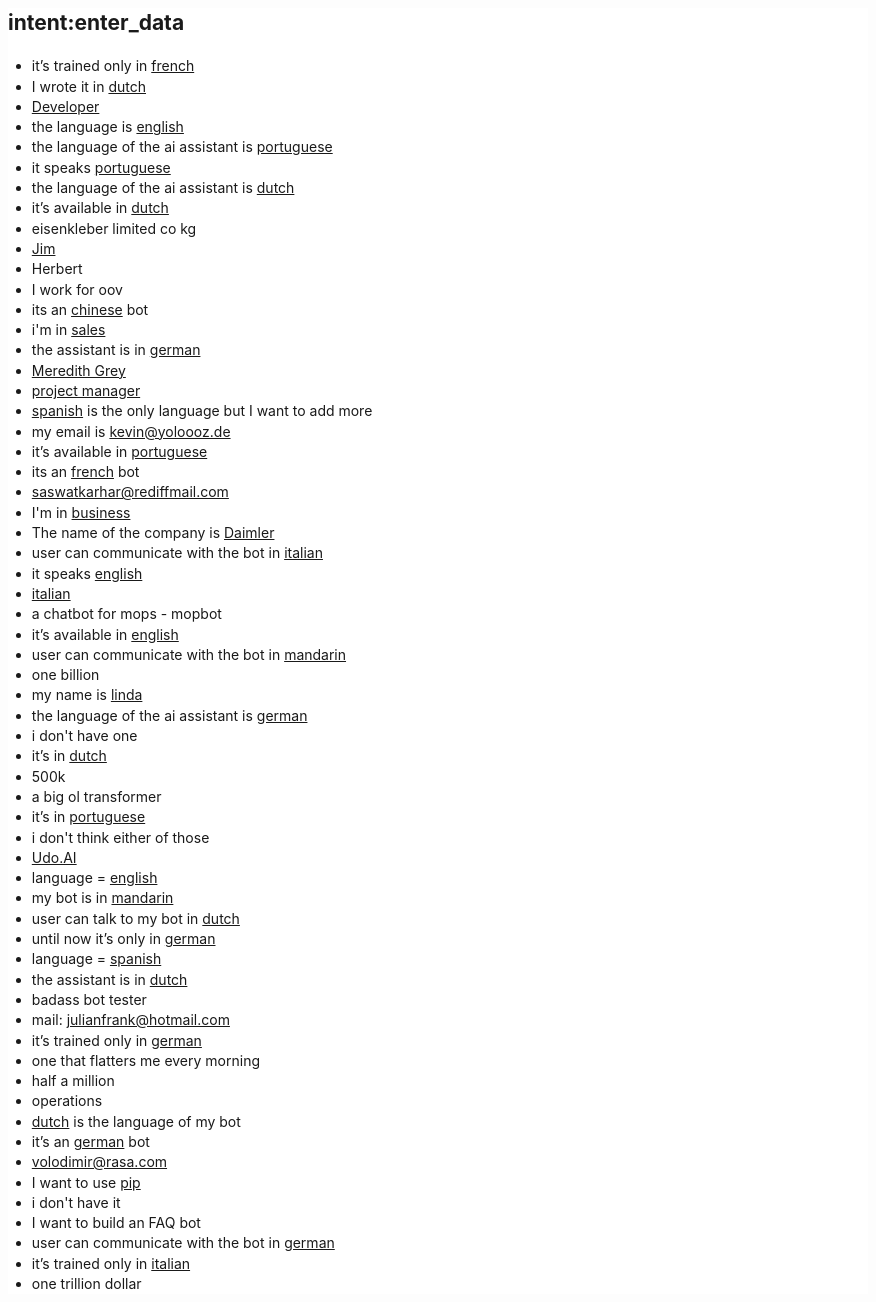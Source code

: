 ## intent:enter_data
- it’s trained only in [french](language)
- I wrote it in [dutch](language)
- [Developer](jobfunction:developer)
- the language is [english](language)
- the language of the ai assistant is [portuguese](language)
- it speaks [portuguese](language)
- the language of the ai assistant is [dutch](language)
- it’s available in [dutch](language)
- eisenkleber limited co kg
- [Jim](name)
- Herbert
- I work for oov
- its an [chinese](language) bot
- i'm in [sales](jobfunction)
- the assistant is in [german](language)
- [Meredith Grey](name)
- [project manager](jobfunction)
- [spanish](language) is the only language but I want to add more
- my email is kevin@yoloooz.de
- it’s available in [portuguese](language)
- its an [french](language) bot
- saswatkarhar@rediffmail.com
- I'm in [business ](jobfunction)
- The name of the company is [Daimler](company)
- user can communicate with the bot in [italian](language)
- it speaks [english](language)
- [italian](language)
- a chatbot for mops - mopbot
- it’s available in [english](language)
- user can communicate with the bot in [mandarin](language)
- one billion
- my name is [linda](name)
- the language of the ai assistant is [german](language)
- i don't have one
- it’s in [dutch](language)
- 500k
- a big ol transformer
- it’s in [portuguese](language)
- i don't think either of those
- [Udo.AI](company)
- language = [english](language)
- my bot is in [mandarin](language)
- user can talk to my bot in [dutch](language)
- until now it’s only in [german](language)
- language = [spanish](language)
- the assistant is in [dutch](language)
- badass bot tester
- mail: julianfrank@hotmail.com
- it’s trained only in [german](language)
- one that flatters me every morning
- half a million
- operations
- [dutch](language) is the language of my bot
- it’s an [german](language) bot
- volodimir@rasa.com
- I want to use [pip](package_manager)
- i don't have it
- I want to build an FAQ bot
- user can communicate with the bot in [german](language)
- it’s trained only in [italian](language)
- one trillion dollar